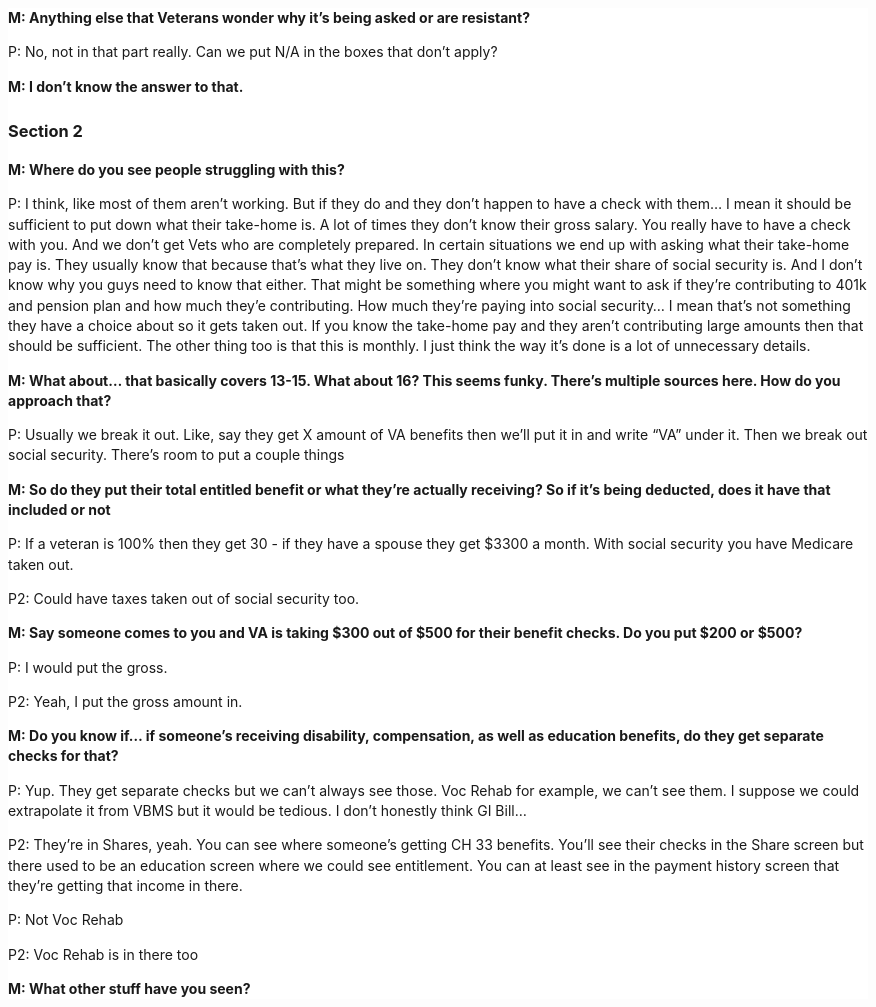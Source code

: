 **M: Anything else that Veterans wonder why it’s being asked or are resistant?** 

P: No, not in that part really.  Can we put N/A in the boxes that don’t apply?

**M: I don’t know the answer to that.** 

### Section 2

**M: Where do you see people struggling with this?** 

P: I think, like most of them aren’t working. But if they do and they don’t happen to have a check with them… I mean it should be sufficient to put down what their take-home is. A lot of times they don’t know their gross salary. You really have to have a check with you. And we don’t get Vets who are completely prepared. In certain situations we end up with asking what their take-home pay is. They usually know that because that’s what they live on. They don’t know what their share of social security is. And I don’t know why you guys need to know that either. That might be something where you might want to ask if they’re contributing to 401k and pension plan and how much they’e contributing. How much they’re paying into social security… I mean that’s not something they have a choice about so it gets taken out. If you know the take-home pay and they aren’t contributing large amounts then that should be sufficient. The other thing too is that this is monthly. I just think the way it’s done is a lot of unnecessary details. 

**M: What about… that basically covers 13-15. What about 16? This seems funky. There’s multiple sources here. How do you approach that?**

P: Usually we break it out. Like, say they get X amount of VA benefits then we’ll put it in and write “VA” under it. Then we break out social security. There’s room to put a couple things 

**M: So do they put their total entitled benefit or what they’re actually receiving? So if it’s being deducted, does it have that included or not**

P: If a veteran is 100% then they get 30 - if they have a spouse they get $3300 a month. With social security you have Medicare taken out. 

P2: Could have taxes taken out of social security too. 

**M: Say someone comes to you and VA is taking $300 out of $500 for their benefit checks. Do you put $200 or $500?**

P: I would put the gross. 

P2: Yeah, I put the gross amount in. 

**M:  Do you know if… if someone’s receiving disability,  compensation,  as well as education benefits, do they get separate checks for that?**

P: Yup. They get separate checks but we can’t always see those. Voc Rehab for example, we can’t see them. I suppose we could extrapolate it from VBMS but it would be tedious. I don’t honestly think GI Bill… 

P2: They’re in Shares, yeah. You can see where someone’s getting CH 33 benefits. You’ll see their checks in the Share screen but there used to be an education screen where we could see entitlement. You can at least see in the payment history screen that they’re getting that income in there.

P: Not Voc Rehab

P2: Voc Rehab is in there too

**M: What other stuff have you seen?**

